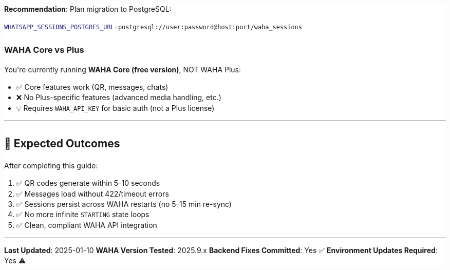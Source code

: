 **Recommendation**: Plan migration to PostgreSQL:
```bash
WHATSAPP_SESSIONS_POSTGRES_URL=postgresql://user:password@host:port/waha_sessions
```

### WAHA Core vs Plus

You're currently running **WAHA Core (free version)**, NOT WAHA Plus:
- ✅ Core features work (QR, messages, chats)
- ❌ No Plus-specific features (advanced media handling, etc.)
- 💡 Requires `WAHA_API_KEY` for basic auth (not a Plus license)

---

## 🎯 Expected Outcomes

After completing this guide:

1. ✅ QR codes generate within 5-10 seconds
2. ✅ Messages load without 422/timeout errors
3. ✅ Sessions persist across WAHA restarts (no 5-15 min re-sync)
4. ✅ No more infinite `STARTING` state loops
5. ✅ Clean, compliant WAHA API integration

---

**Last Updated**: 2025-01-10
**WAHA Version Tested**: 2025.9.x
**Backend Fixes Committed**: Yes ✅
**Environment Updates Required**: Yes ⚠️
